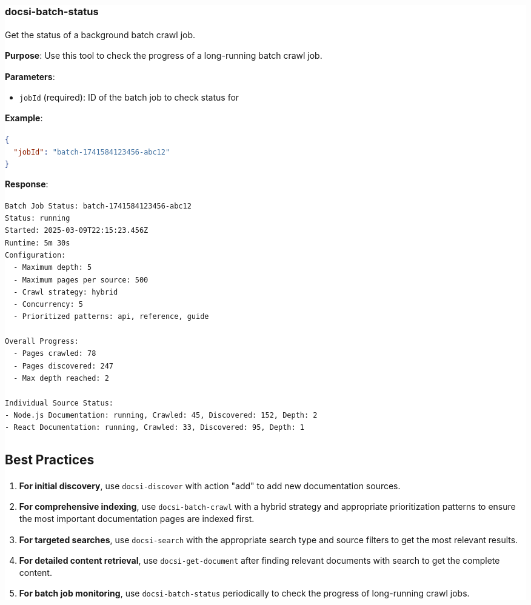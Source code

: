### docsi-batch-status

Get the status of a background batch crawl job.

**Purpose**: Use this tool to check the progress of a long-running batch crawl job.

**Parameters**:
- `jobId` (required): ID of the batch job to check status for

**Example**:
```json
{
  "jobId": "batch-1741584123456-abc12"
}
```

**Response**:
```
Batch Job Status: batch-1741584123456-abc12
Status: running
Started: 2025-03-09T22:15:23.456Z
Runtime: 5m 30s
Configuration:
  - Maximum depth: 5
  - Maximum pages per source: 500
  - Crawl strategy: hybrid
  - Concurrency: 5
  - Prioritized patterns: api, reference, guide

Overall Progress:
  - Pages crawled: 78
  - Pages discovered: 247
  - Max depth reached: 2

Individual Source Status:
- Node.js Documentation: running, Crawled: 45, Discovered: 152, Depth: 2
- React Documentation: running, Crawled: 33, Discovered: 95, Depth: 1
```

## Best Practices

1. **For initial discovery**, use `docsi-discover` with action "add" to add new documentation sources.

2. **For comprehensive indexing**, use `docsi-batch-crawl` with a hybrid strategy and appropriate prioritization patterns to ensure the most important documentation pages are indexed first.

3. **For targeted searches**, use `docsi-search` with the appropriate search type and source filters to get the most relevant results.

4. **For detailed content retrieval**, use `docsi-get-document` after finding relevant documents with search to get the complete content.

5. **For batch job monitoring**, use `docsi-batch-status` periodically to check the progress of long-running crawl jobs.